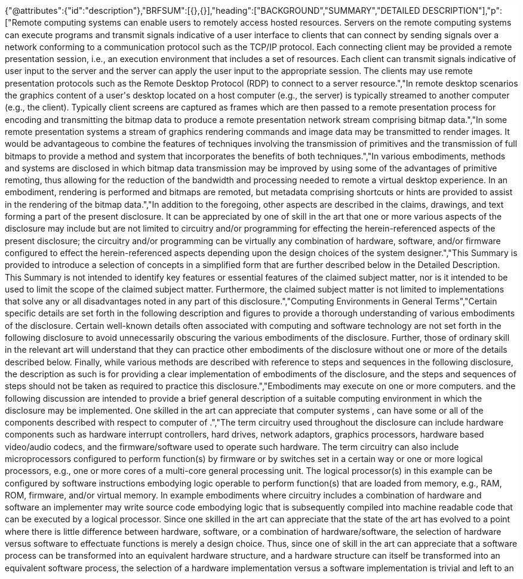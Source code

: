 {"@attributes":{"id":"description"},"BRFSUM":[{},{}],"heading":["BACKGROUND","SUMMARY","DETAILED DESCRIPTION"],"p":["Remote computing systems can enable users to remotely access hosted resources. Servers on the remote computing systems can execute programs and transmit signals indicative of a user interface to clients that can connect by sending signals over a network conforming to a communication protocol such as the TCP\/IP protocol. Each connecting client may be provided a remote presentation session, i.e., an execution environment that includes a set of resources. Each client can transmit signals indicative of user input to the server and the server can apply the user input to the appropriate session. The clients may use remote presentation protocols such as the Remote Desktop Protocol (RDP) to connect to a server resource.","In remote desktop scenarios the graphics content of a user's desktop located on a host computer (e.g., the server) is typically streamed to another computer (e.g., the client). Typically client screens are captured as frames which are then passed to a remote presentation process for encoding and transmitting the bitmap data to produce a remote presentation network stream comprising bitmap data.","In some remote presentation systems a stream of graphics rendering commands and image data may be transmitted to render images. It would be advantageous to combine the features of techniques involving the transmission of primitives and the transmission of full bitmaps to provide a method and system that incorporates the benefits of both techniques.","In various embodiments, methods and systems are disclosed in which bitmap data transmission may be improved by using some of the advantages of primitive remoting, thus allowing for the reduction of the bandwidth and processing needed to remote a virtual desktop experience. In an embodiment, rendering is performed and bitmaps are remoted, but metadata comprising shortcuts or hints are provided to assist in the rendering of the bitmap data.","In addition to the foregoing, other aspects are described in the claims, drawings, and text forming a part of the present disclosure. It can be appreciated by one of skill in the art that one or more various aspects of the disclosure may include but are not limited to circuitry and\/or programming for effecting the herein-referenced aspects of the present disclosure; the circuitry and\/or programming can be virtually any combination of hardware, software, and\/or firmware configured to effect the herein-referenced aspects depending upon the design choices of the system designer.","This Summary is provided to introduce a selection of concepts in a simplified form that are further described below in the Detailed Description. This Summary is not intended to identify key features or essential features of the claimed subject matter, nor is it intended to be used to limit the scope of the claimed subject matter. Furthermore, the claimed subject matter is not limited to implementations that solve any or all disadvantages noted in any part of this disclosure.","Computing Environments in General Terms","Certain specific details are set forth in the following description and figures to provide a thorough understanding of various embodiments of the disclosure. Certain well-known details often associated with computing and software technology are not set forth in the following disclosure to avoid unnecessarily obscuring the various embodiments of the disclosure. Further, those of ordinary skill in the relevant art will understand that they can practice other embodiments of the disclosure without one or more of the details described below. Finally, while various methods are described with reference to steps and sequences in the following disclosure, the description as such is for providing a clear implementation of embodiments of the disclosure, and the steps and sequences of steps should not be taken as required to practice this disclosure.","Embodiments may execute on one or more computers.  and the following discussion are intended to provide a brief general description of a suitable computing environment in which the disclosure may be implemented. One skilled in the art can appreciate that computer systems ,  can have some or all of the components described with respect to computer  of .","The term circuitry used throughout the disclosure can include hardware components such as hardware interrupt controllers, hard drives, network adaptors, graphics processors, hardware based video\/audio codecs, and the firmware\/software used to operate such hardware. The term circuitry can also include microprocessors configured to perform function(s) by firmware or by switches set in a certain way or one or more logical processors, e.g., one or more cores of a multi-core general processing unit. The logical processor(s) in this example can be configured by software instructions embodying logic operable to perform function(s) that are loaded from memory, e.g., RAM, ROM, firmware, and\/or virtual memory. In example embodiments where circuitry includes a combination of hardware and software an implementer may write source code embodying logic that is subsequently compiled into machine readable code that can be executed by a logical processor. Since one skilled in the art can appreciate that the state of the art has evolved to a point where there is little difference between hardware, software, or a combination of hardware\/software, the selection of hardware versus software to effectuate functions is merely a design choice. Thus, since one of skill in the art can appreciate that a software process can be transformed into an equivalent hardware structure, and a hardware structure can itself be transformed into an equivalent software process, the selection of a hardware implementation versus a software implementation is trivial and left to an